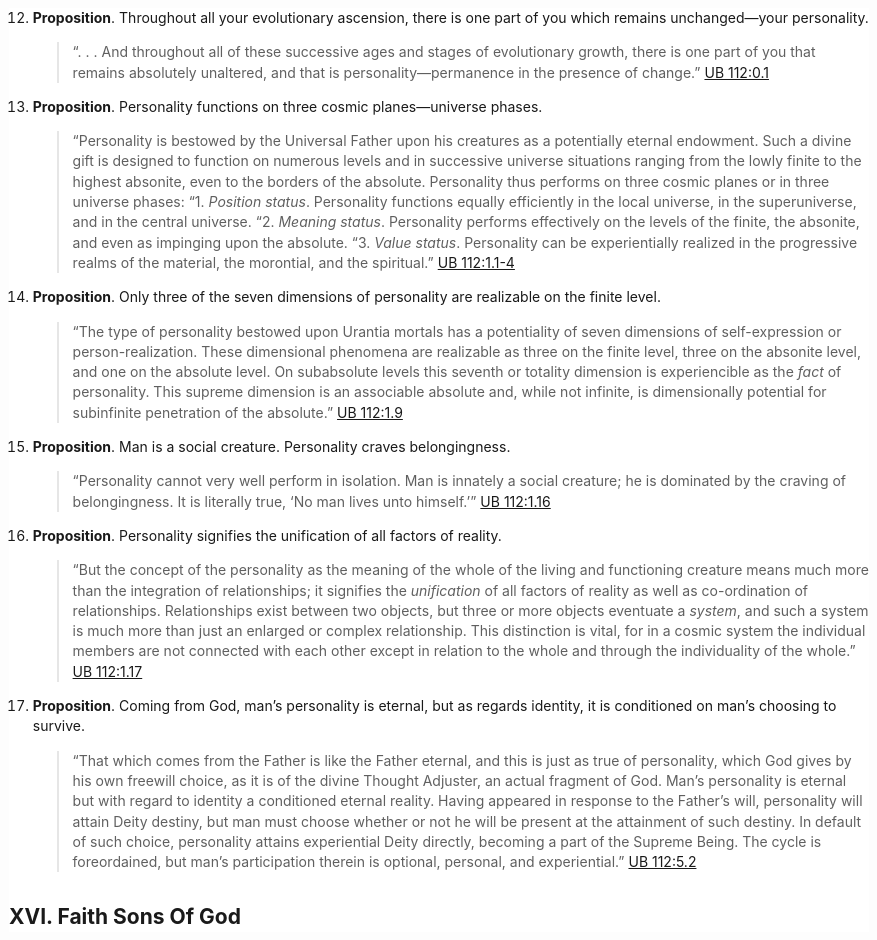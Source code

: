 12. **Proposition**. Throughout all your evolutionary ascension, there is one part of you which remains unchanged—your personality.
	> “. . . And throughout all of these successive ages and stages of evolutionary growth, there is one part of you that remains absolutely unaltered, and that is personality—permanence in the presence of change.” <a id="s402_212"></a>[UB 112:0.1](/en/The_Urantia_Book/112#p0_1)

13. **Proposition**. Personality functions on three cosmic planes—universe phases.
	> “Personality is bestowed by the Universal Father upon his creatures as a potentially eternal endowment. Such a divine gift is designed to function on numerous levels and in successive universe situations ranging from the lowly finite to the highest absonite, even to the borders of the absolute. Personality thus performs on three cosmic planes or in three universe phases:
	> “1. _Position status_. Personality functions equally efficiently in the local universe, in the superuniverse, and in the central universe.
	> “2. _Meaning status_. Personality performs effectively on the levels of the finite, the absonite, and even as impinging upon the absolute.
	> “3. _Value status_. Personality can be experientially realized in the progressive realms of the material, the morontial, and the spiritual.” <a id="s408_144"></a>[UB 112:1.1-4](/en/The_Urantia_Book/112#p1_1)

14. **Proposition**. Only three of the seven dimensions of personality are realizable on the finite level.
	> “The type of personality bestowed upon Urantia mortals has a potentiality of seven dimensions of self-expression or person-realization. These dimensional phenomena are realizable as three on the finite level, three on the absonite level, and one on the absolute level. On subabsolute levels this seventh or totality dimension is experiencible as the _fact_ of personality. This supreme dimension is an associable absolute and, while not infinite, is dimensionally potential for subinfinite penetration of the absolute.” <a id="s411_523"></a>[UB 112:1.9](/en/The_Urantia_Book/112#p1_9)

15. **Proposition**. Man is a social creature. Personality craves belongingness.
	> “Personality cannot very well perform in isolation. Man is innately a social creature; he is dominated by the craving of belongingness. It is literally true, ‘No man lives unto himself.’” <a id="s414_191"></a>[UB 112:1.16](/en/The_Urantia_Book/112#p1_16)

16. **Proposition**. Personality signifies the unification of all factors of reality.
	> “But the concept of the personality as the meaning of the whole of the living and functioning creature means much more than the integration of relationships; it signifies the _unification_ of all factors of reality as well as co-ordination of relationships. Relationships exist between two objects, but three or more objects eventuate a _system_, and such a system is much more than just an enlarged or complex relationship. This distinction is vital, for in a cosmic system the individual members are not connected with each other except in relation to the whole and through the individuality of the whole.” <a id="s417_612"></a>[UB 112:1.17](/en/The_Urantia_Book/112#p1_17)

17. **Proposition**. Coming from God, man’s personality is eternal, but as regards identity, it is conditioned on man’s choosing to survive.
	> “That which comes from the Father is like the Father eternal, and this is just as true of personality, which God gives by his own freewill choice, as it is of the divine Thought Adjuster, an actual fragment of God. Man’s personality is eternal but with regard to identity a conditioned eternal reality. Having appeared in response to the Father’s will, personality will attain Deity destiny, but man must choose whether or not he will be present at the attainment of such destiny. In default of such choice, personality attains experiential Deity directly, becoming a part of the Supreme Being. The cycle is foreordained, but man’s participation therein is optional, personal, and experiential.” <a id="s420_699"></a>[UB 112:5.2](/en/The_Urantia_Book/112#p5_2)

## XVI. Faith Sons Of God
